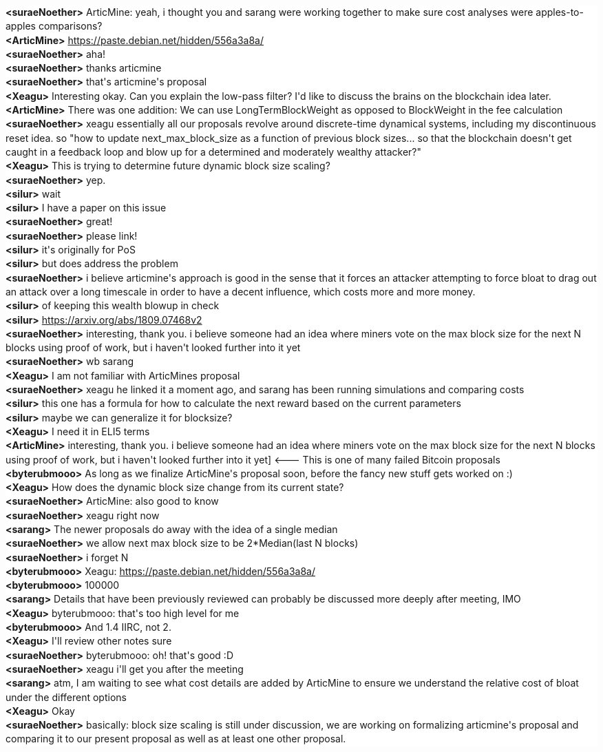 **\<suraeNoether>**	ArticMine: yeah, i thought you and sarang were working together to make sure cost analyses were apples-to-apples comparisons?  
**\<ArticMine>**	https://paste.debian.net/hidden/556a3a8a/  
**\<suraeNoether>**	aha!  
**\<suraeNoether>**	thanks articmine  
**\<suraeNoether>**	that's articmine's proposal  
**\<Xeagu>**	Interesting okay. Can you explain the low-pass filter? I'd like to discuss the brains on the blockchain idea later.  
**\<ArticMine>**	There was one addition: We can use LongTermBlockWeight as opposed to BlockWeight in the fee calculation  
**\<suraeNoether>**	xeagu essentially all our proposals revolve around discrete-time dynamical systems, including my discontinuous reset idea.  so "how to update next\_max\_block\_size as a function of previous block sizes... so that the blockchain doesn't get caught in a feedback loop and blow up for a determined and moderately wealthy attacker?"  
**\<Xeagu>**	This is trying to determine future dynamic block size scaling?  
**\<suraeNoether>**	yep.  
**\<silur>**	wait  
**\<silur>**	I have a paper on this issue  
**\<suraeNoether>**	great!  
**\<suraeNoether>**	please link!  
**\<silur>**	it's originally for PoS  
**\<silur>**	but does address the problem  
**\<suraeNoether>**	i believe articmine's approach is good in the sense that it forces an attacker attempting to force bloat to drag out an attack over a long timescale in order to have a decent influence, which costs more and more money.  
**\<silur>**	of keeping this wealth blowup in check  
**\<silur>**	https://arxiv.org/abs/1809.07468v2  
**\<suraeNoether>**	interesting, thank you. i believe someone had an idea where miners vote on the max block size for the next N blocks using proof of work, but i haven't looked further into it yet  
**\<suraeNoether>**	wb sarang  
**\<Xeagu>**	I am not familiar with ArticMines proposal  
**\<suraeNoether>**	xeagu he linked it a moment ago, and sarang has been running simulations and comparing costs  
**\<silur>**	this one has a formula for how to calculate the next reward based on the current parameters  
**\<silur>**	maybe we can generalize it for blocksize?  
**\<Xeagu>**	I need it in ELI5 terms  
**\<ArticMine>**	interesting, thank you. i believe someone had an idea where miners vote on the max block size for the next N blocks using proof of work, but i haven't looked further into it yet] <--- This is one of many failed Bitcoin proposals  
**\<byterubmooo>**	As long as we finalize ArticMine's proposal soon, before the fancy new stuff gets worked on :)  
**\<Xeagu>**	How does the dynamic block size change from its current state?  
**\<suraeNoether>**	ArticMine: also good to know  
**\<suraeNoether>**	xeagu right now  
**\<sarang>**	The newer proposals do away with the idea of a single median  
**\<suraeNoether>**	we allow next max block size to be 2\*Median(last N blocks)  
**\<suraeNoether>**	i forget N  
**\<byterubmooo>**	Xeagu: https://paste.debian.net/hidden/556a3a8a/  
**\<byterubmooo>**	100000  
**\<sarang>**	Details that have been previously reviewed can probably be discussed more deeply after meeting, IMO  
**\<Xeagu>**	byterubmooo: that's too high level for me  
**\<byterubmooo>**	And 1.4 IIRC, not 2.  
**\<Xeagu>**	I'll review other notes sure  
**\<suraeNoether>**	byterubmooo: oh! that's good :D  
**\<suraeNoether>**	xeagu i'll get you after the meeting  
**\<sarang>**	atm, I am waiting to see what cost details are added by ArticMine to ensure we understand the relative cost of bloat under the different options  
**\<Xeagu>**	Okay  
**\<suraeNoether>**	basically: block size scaling is still under discussion, we are working on formalizing articmine's proposal and comparing it to our present proposal as well as at least one other proposal.  
